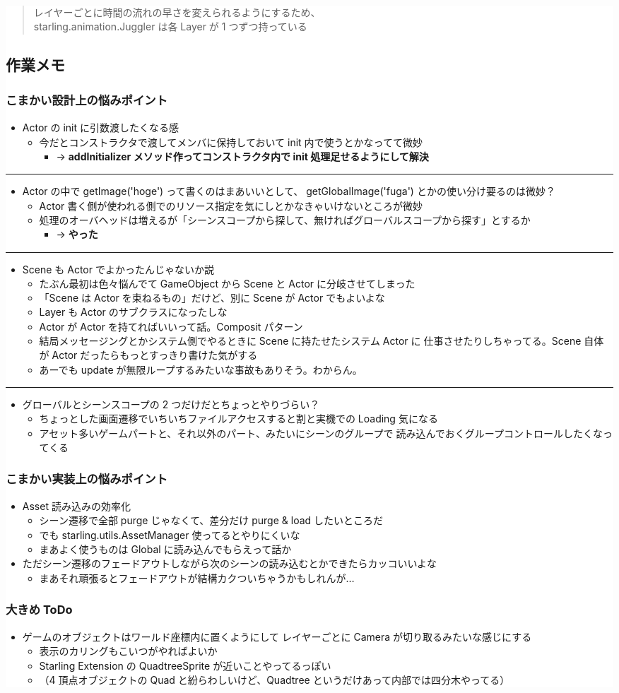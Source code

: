 > レイヤーごとに時間の流れの早さを変えられるようにするため、  
> starling.animation.Juggler は各 Layer が 1 つずつ持っている



## 作業メモ

### こまかい設計上の悩みポイント

- Actor の init に引数渡したくなる感
    - 今だとコンストラクタで渡してメンバに保持しておいて init 内で使うとかなってて微妙
        - → **addInitializer メソッド作ってコンストラクタ内で init 処理足せるようにして解決**

___

- Actor の中で getImage('hoge') って書くのはまあいいとして、
  getGlobalImage('fuga') とかの使い分け要るのは微妙？
    - Actor 書く側が使われる側でのリソース指定を気にしとかなきゃいけないところが微妙
    - 処理のオーバヘッドは増えるが「シーンスコープから探して、無ければグローバルスコープから探す」とするか
        - → **やった**

___

- Scene も Actor でよかったんじゃないか説
    - たぶん最初は色々悩んでて GameObject から Scene と Actor に分岐させてしまった
    - 「Scene は Actor を束ねるもの」だけど、別に Scene が Actor でもよいよな
    - Layer も Actor のサブクラスになったしな
    - Actor が Actor を持てればいいって話。Composit パターン
    - 結局メッセージングとかシステム側でやるときに Scene に持たせたシステム Actor に
      仕事させたりしちゃってる。Scene 自体が Actor だったらもっとすっきり書けた気がする
    - あーでも update が無限ループするみたいな事故もありそう。わからん。

___

- グローバルとシーンスコープの 2 つだけだとちょっとやりづらい？
    - ちょっとした画面遷移でいちいちファイルアクセスすると割と実機での Loading 気になる
    - アセット多いゲームパートと、それ以外のパート、みたいにシーンのグループで
      読み込んでおくグループコントロールしたくなってくる

### こまかい実装上の悩みポイント

- Asset 読み込みの効率化
    - シーン遷移で全部 purge じゃなくて、差分だけ purge & load したいところだ
    - でも starling.utils.AssetManager 使ってるとやりにくいな
    - まあよく使うものは Global に読み込んでもらえって話か
- ただシーン遷移のフェードアウトしながら次のシーンの読み込むとかできたらカッコいいよな
    - まあそれ頑張るとフェードアウトが結構カクついちゃうかもしれんが…

### 大きめ ToDo

- ゲームのオブジェクトはワールド座標内に置くようにして
  レイヤーごとに Camera が切り取るみたいな感じにする
    - 表示のカリングもこいつがやればよいか
    - Starling Extension の QuadtreeSprite が近いことやってるっぽい
    - （4 頂点オブジェクトの Quad と紛らわしいけど、Quadtree というだけあって内部では四分木やってる）
